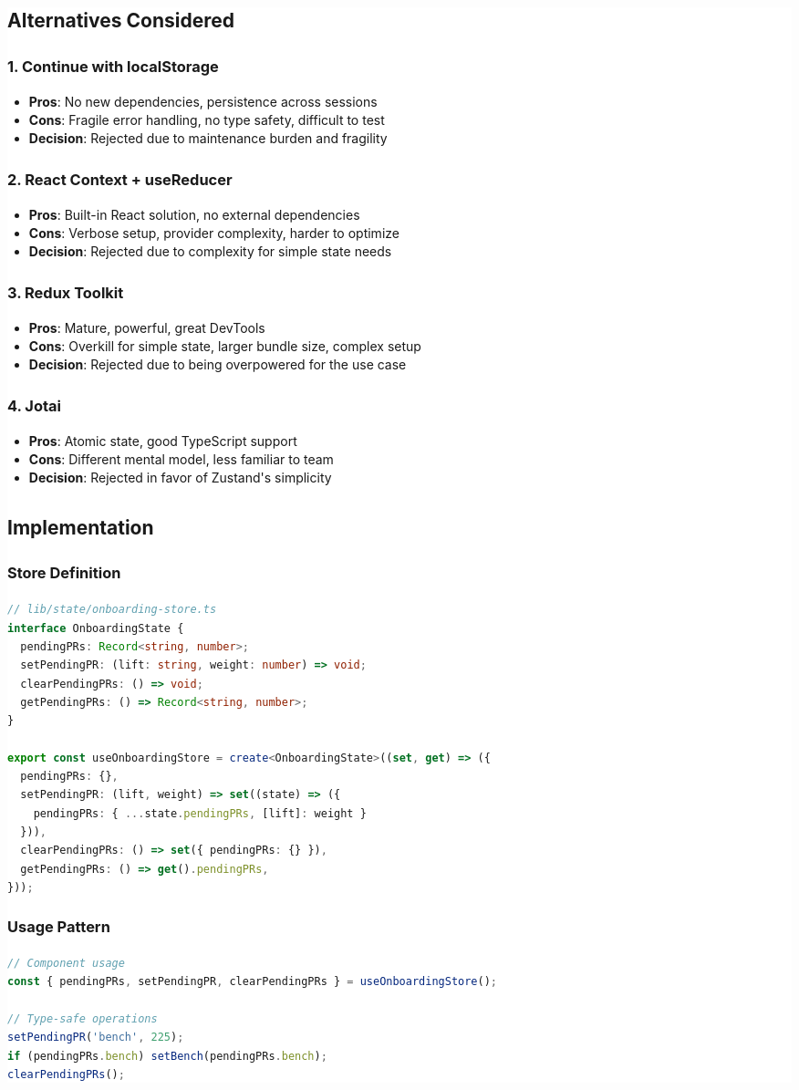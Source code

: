 ## Alternatives Considered

### 1. Continue with localStorage
- **Pros**: No new dependencies, persistence across sessions
- **Cons**: Fragile error handling, no type safety, difficult to test
- **Decision**: Rejected due to maintenance burden and fragility

### 2. React Context + useReducer
- **Pros**: Built-in React solution, no external dependencies
- **Cons**: Verbose setup, provider complexity, harder to optimize
- **Decision**: Rejected due to complexity for simple state needs

### 3. Redux Toolkit
- **Pros**: Mature, powerful, great DevTools
- **Cons**: Overkill for simple state, larger bundle size, complex setup
- **Decision**: Rejected due to being overpowered for the use case

### 4. Jotai
- **Pros**: Atomic state, good TypeScript support
- **Cons**: Different mental model, less familiar to team
- **Decision**: Rejected in favor of Zustand's simplicity

## Implementation

### Store Definition
```typescript
// lib/state/onboarding-store.ts
interface OnboardingState {
  pendingPRs: Record<string, number>;
  setPendingPR: (lift: string, weight: number) => void;
  clearPendingPRs: () => void;
  getPendingPRs: () => Record<string, number>;
}

export const useOnboardingStore = create<OnboardingState>((set, get) => ({
  pendingPRs: {},
  setPendingPR: (lift, weight) => set((state) => ({
    pendingPRs: { ...state.pendingPRs, [lift]: weight }
  })),
  clearPendingPRs: () => set({ pendingPRs: {} }),
  getPendingPRs: () => get().pendingPRs,
}));
```

### Usage Pattern
```typescript
// Component usage
const { pendingPRs, setPendingPR, clearPendingPRs } = useOnboardingStore();

// Type-safe operations
setPendingPR('bench', 225);
if (pendingPRs.bench) setBench(pendingPRs.bench);
clearPendingPRs();
```
